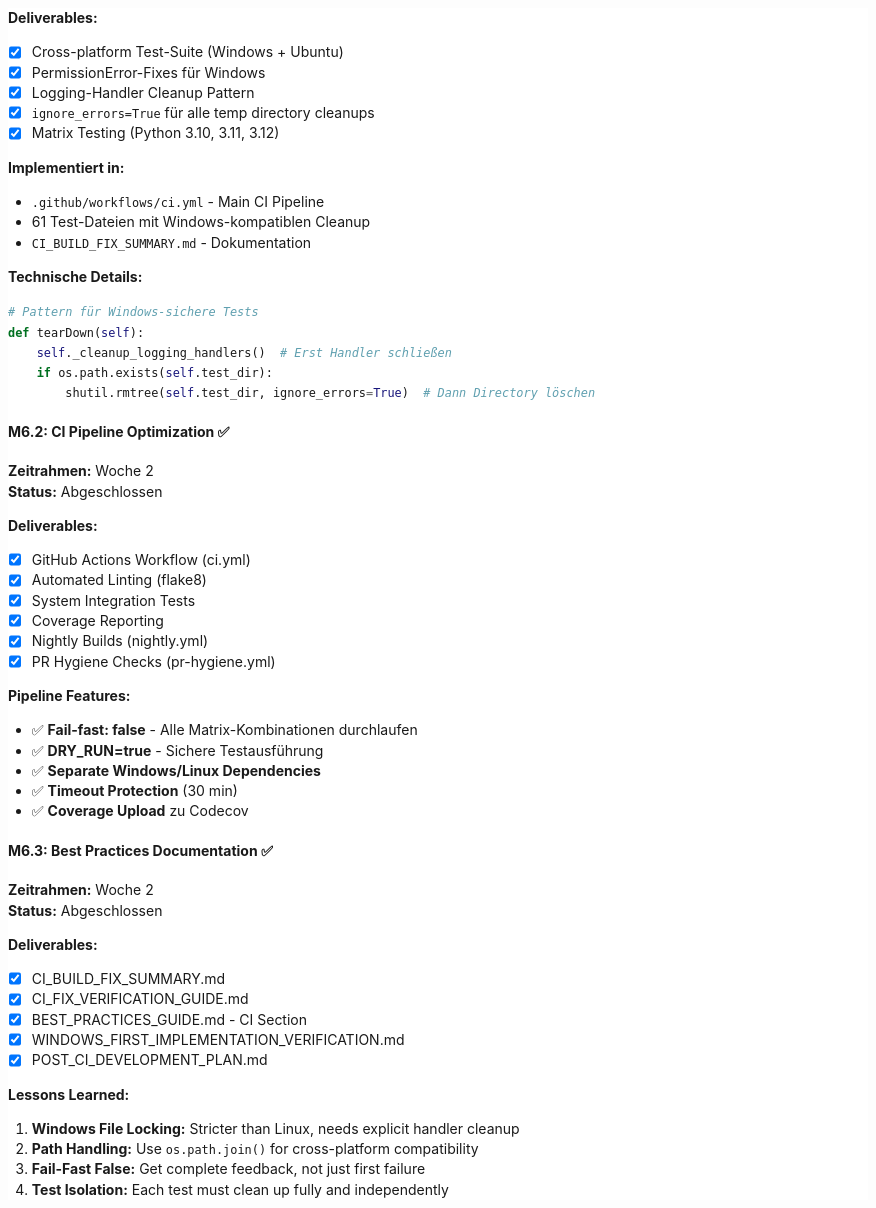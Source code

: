 **Deliverables:**
- [x] Cross-platform Test-Suite (Windows + Ubuntu)
- [x] PermissionError-Fixes für Windows
- [x] Logging-Handler Cleanup Pattern
- [x] `ignore_errors=True` für alle temp directory cleanups
- [x] Matrix Testing (Python 3.10, 3.11, 3.12)

**Implementiert in:**
- `.github/workflows/ci.yml` - Main CI Pipeline
- 61 Test-Dateien mit Windows-kompatiblen Cleanup
- `CI_BUILD_FIX_SUMMARY.md` - Dokumentation

**Technische Details:**
```python
# Pattern für Windows-sichere Tests
def tearDown(self):
    self._cleanup_logging_handlers()  # Erst Handler schließen
    if os.path.exists(self.test_dir):
        shutil.rmtree(self.test_dir, ignore_errors=True)  # Dann Directory löschen
```

#### M6.2: CI Pipeline Optimization ✅
**Zeitrahmen:** Woche 2  
**Status:** Abgeschlossen  

**Deliverables:**
- [x] GitHub Actions Workflow (ci.yml)
- [x] Automated Linting (flake8)
- [x] System Integration Tests
- [x] Coverage Reporting
- [x] Nightly Builds (nightly.yml)
- [x] PR Hygiene Checks (pr-hygiene.yml)

**Pipeline Features:**
- ✅ **Fail-fast: false** - Alle Matrix-Kombinationen durchlaufen
- ✅ **DRY_RUN=true** - Sichere Testausführung
- ✅ **Separate Windows/Linux Dependencies**
- ✅ **Timeout Protection** (30 min)
- ✅ **Coverage Upload** zu Codecov

#### M6.3: Best Practices Documentation ✅
**Zeitrahmen:** Woche 2  
**Status:** Abgeschlossen  

**Deliverables:**
- [x] CI_BUILD_FIX_SUMMARY.md
- [x] CI_FIX_VERIFICATION_GUIDE.md
- [x] BEST_PRACTICES_GUIDE.md - CI Section
- [x] WINDOWS_FIRST_IMPLEMENTATION_VERIFICATION.md
- [x] POST_CI_DEVELOPMENT_PLAN.md

**Lessons Learned:**
1. **Windows File Locking:** Stricter than Linux, needs explicit handler cleanup
2. **Path Handling:** Use `os.path.join()` for cross-platform compatibility
3. **Fail-Fast False:** Get complete feedback, not just first failure
4. **Test Isolation:** Each test must clean up fully and independently
